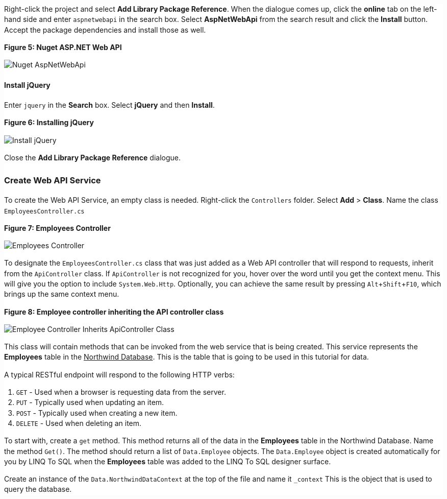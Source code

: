 Right-click the project and select **Add Library Package Reference**. When the dialogue comes up, click the **online** tab on the left-hand side and enter `aspnetwebapi` in the search box. Select **AspNetWebApi** from the search result and click the **Install** button. Accept the package dependencies and install those as well.

**Figure 5: Nuget ASP.NET Web API**

![Nuget AspNetWebApi](../../../images/webforms/hello-services-nuget-aspnetwebapi.png)

#### Install jQuery

Enter `jquery` in the **Search** box. Select **jQuery** and then **Install**.

**Figure 6: Installing jQuery**

![Install jQuery](../../../images/webforms/hello-services-install-jquery.png)

Close the **Add Library Package Reference** dialogue.

### Create Web API Service

To create the Web API Service, an empty class is needed. Right-click the `Controllers` folder. Select **Add** > **Class**. Name the class `EmployeesController.cs`

**Figure 7: Employees Controller**

![Employees Controller](../../../images/webforms/hello-services-employees-controller.png)

To designate the `EmployeesController.cs` class that was just added as a Web API controller that will respond to requests, inherit from the `ApiController` class. If `ApiController` is not recognized for you, hover over the word until you get the context menu. This will give you the option to include `System.Web.Http`. Optionally, you can achieve the same result by pressing `Alt`+`Shift`+`F10`, which brings up the same context menu.

**Figure 8: Employee controller inheriting the API controller class**

![Employee Controller Inherits ApiController Class](../../../images/webforms/hello-services-employee-controller-class-inherit.png)

This class will contain methods that can be invoked from the web service that is being created. This service represents the **Employees** table in the [Northwind Database](http://www.microsoft.com/en-us/download/details.aspx). This is the table that is going to be used in this tutorial for data.

A typical RESTful endpoint will respond to the following HTTP verbs:

  1. `GET` - Used when a browser is requesting data from the server.
  2. `PUT` - Typically used when updating an item.
  3. `POST` - Typically used when creating a new item.
  4. `DELETE` - Used when deleting an item.

To start with, create a `get` method. This method returns all of the data in the **Employees** table in the Northwind Database. Name the method `Get()`. The method should return a list of `Data.Employee` objects. The `Data.Employee` object is created automatically for you by LINQ To SQL when the **Employees** table was added to the LINQ To SQL designer surface.

Create an instance of the `Data.NorthwindDataContext` at the top of the file and name it `_context` This is the object that is used to query the database.
